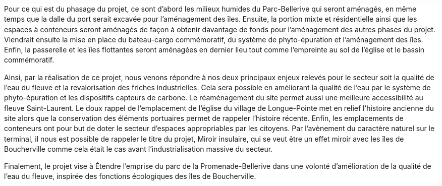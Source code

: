 Pour ce qui est du phasage du projet, ce sont d’abord les milieux humides du Parc-Bellerive qui seront aménagés, en même temps que la dalle du port serait excavée pour l’aménagement des îles. Ensuite, la portion mixte et résidentielle ainsi que les espaces à conteneurs seront aménagés de façon à obtenir davantage de fonds pour l’aménagement des autres phases du projet. Viendrait ensuite la mise en place du bateau-cargo commémoratif, du système de phyto-épuration et l’aménagement des îles. Enfin, la passerelle et les îles flottantes seront aménagées en dernier lieu tout comme l’empreinte au sol de l’église et le bassin commémoratif. 

Ainsi, par la réalisation de ce projet, nous venons répondre à nos deux principaux enjeux relevés pour le secteur soit la qualité de l’eau du fleuve et la revalorisation des friches industrielles. Cela sera possible en améliorant la qualité de l’eau par le système de phyto-épuration et les dispositifs capteurs de carbone. Le réaménagement du site permet aussi une meilleure accessibilité au fleuve Saint-Laurent. Le doux rappel de l’emplacement de l’église du village de Longue-Pointe met en relief l’histoire ancienne du site alors que la conservation des éléments portuaires permet de rappeler l’histoire récente. Enfin, les emplacements de conteneurs ont pour but de doter le secteur d’espaces appropriables par les citoyens. Par l’avènement du caractère naturel sur le terminal, il nous est possible de rappeler le titre du projet, Miroir insulaire, qui se veut être un effet miroir avec les îles de Boucherville comme cela était le cas avant l’industrialisation massive du secteur. 

Finalement, le projet vise à Étendre l’emprise du parc de la Promenade-Bellerive dans une volonté d’amélioration de la qualité de l’eau du fleuve, inspirée des fonctions écologiques des îles de Boucherville. 
